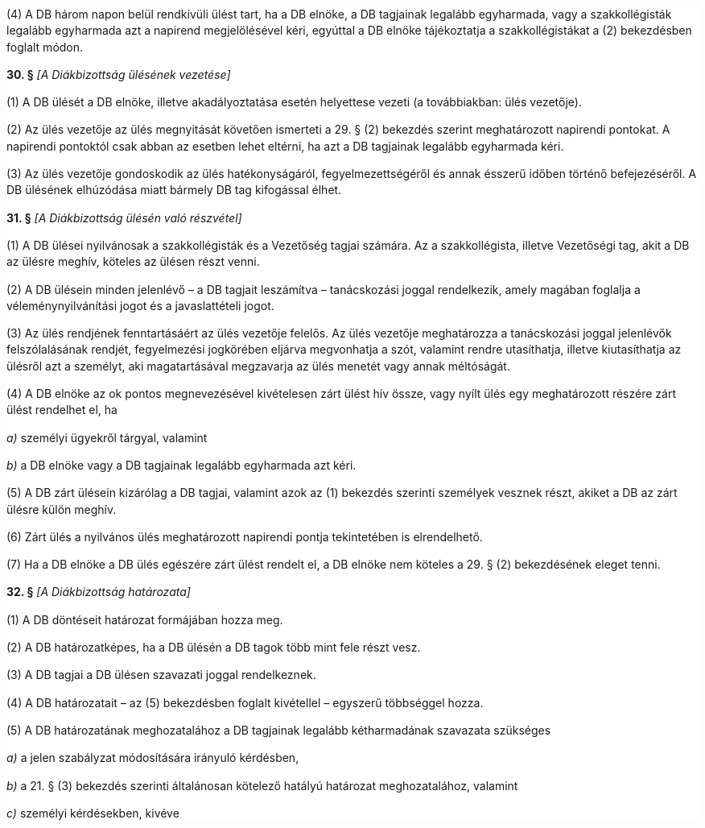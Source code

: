 (4) A DB három napon belül rendkívüli ülést tart, ha a DB elnöke, a DB tagjainak legalább egyharmada, vagy a szakkollégisták legalább egyharmada azt a napirend megjelölésével kéri, egyúttal a DB elnöke tájékoztatja a szakkollégistákat a (2) bekezdésben foglalt módon.

**30. §** _[A Diákbizottság ülésének vezetése]_

(1) A DB ülését a DB elnöke, illetve akadályoztatása esetén helyettese vezeti (a továbbiakban: ülés vezetője).

(2) Az ülés vezetője az ülés megnyitását követően ismerteti a 29. § (2) bekezdés szerint meghatározott napirendi pontokat. A napirendi pontoktól csak abban az esetben lehet eltérni, ha azt a DB tagjainak legalább egyharmada kéri.

(3) Az ülés vezetője gondoskodik az ülés hatékonyságáról, fegyelmezettségéről és annak ésszerű időben történő befejezéséről. A DB ülésének elhúzódása miatt bármely DB tag kifogással élhet.

**31. §** _[A Diákbizottság ülésén való részvétel]_

(1) A DB ülései nyilvánosak a szakkollégisták és a Vezetőség tagjai számára. Az a szakkollégista, illetve Vezetőségi tag, akit a DB az ülésre meghív, köteles az ülésen részt venni.

(2) A DB ülésein minden jelenlévő – a DB tagjait leszámítva – tanácskozási joggal rendelkezik, amely magában foglalja a véleménynyilvánítási jogot és a javaslattételi jogot.

(3) Az ülés rendjének fenntartásáért az ülés vezetője felelős. Az ülés vezetője meghatározza a tanácskozási joggal jelenlévők felszólalásának rendjét, fegyelmezési jogkörében eljárva megvonhatja a szót, valamint rendre utasíthatja, illetve kiutasíthatja az ülésről azt a személyt, aki magatartásával megzavarja az ülés menetét vagy annak méltóságát.

(4) A DB elnöke az ok pontos megnevezésével kivételesen zárt ülést hív össze, vagy nyílt ülés egy meghatározott részére zárt ülést rendelhet el, ha

_a)_ személyi ügyekről tárgyal, valamint

_b)_ a DB elnöke vagy a DB tagjainak legalább egyharmada azt kéri.

(5) A DB zárt ülésein kizárólag a DB tagjai, valamint azok az (1) bekezdés szerinti személyek vesznek részt, akiket a DB az zárt ülésre külön meghív.

(6) Zárt ülés a nyilvános ülés meghatározott napirendi pontja tekintetében is elrendelhető.

(7) Ha a DB elnöke a DB ülés egészére zárt ülést rendelt el, a DB elnöke nem köteles a 29. § (2) bekezdésének eleget tenni.

**32. §** _[A Diákbizottság határozata]_

(1) A DB döntéseit határozat formájában hozza meg.

(2) A DB határozatképes, ha a DB ülésén a DB tagok több mint fele részt vesz.

(3) A DB tagjai a DB ülésen szavazati joggal rendelkeznek.

(4) A DB határozatait – az (5) bekezdésben foglalt kivétellel – egyszerű többséggel hozza.

(5) A DB határozatának meghozatalához a DB tagjainak legalább kétharmadának szavazata szükséges

_a)_ a jelen szabályzat módosítására irányuló kérdésben,

_b)_ a 21. § (3) bekezdés szerinti általánosan kötelező hatályú határozat meghozatalához, valamint

_c)_ személyi kérdésekben, kivéve
